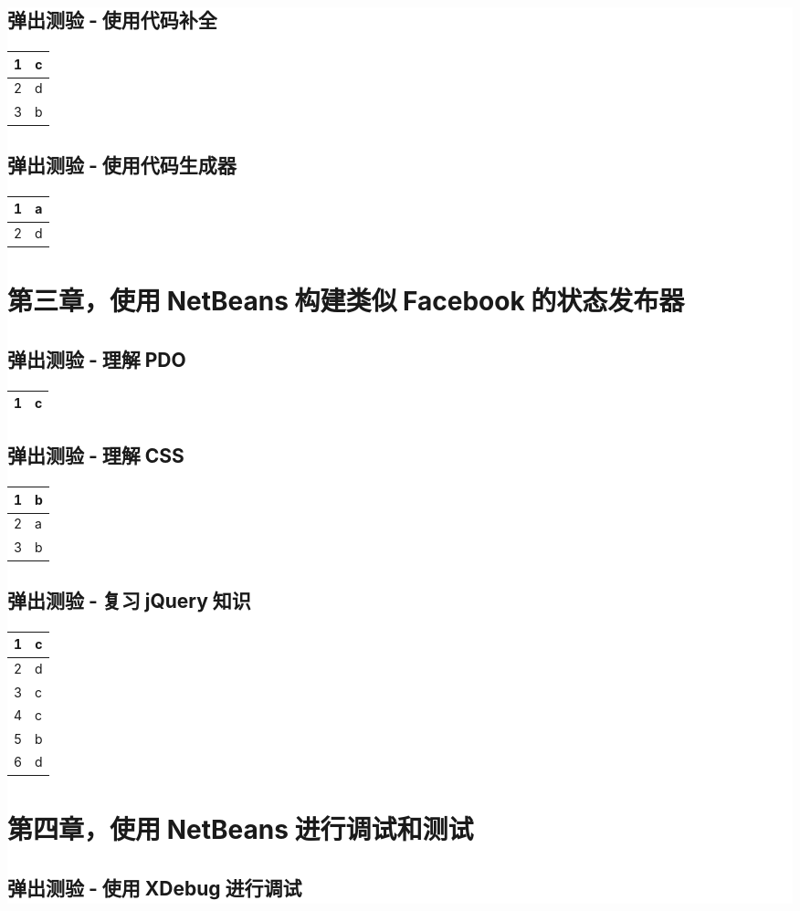 ## 弹出测验 - 使用代码补全

| 1 | c |
| --- | --- |
| 2 | d |
| 3 | b |

## 弹出测验 - 使用代码生成器

| 1 | a |
| --- | --- |
| 2 | d |

# 第三章，使用 NetBeans 构建类似 Facebook 的状态发布器

## 弹出测验 - 理解 PDO

| 1 | c |
| --- | --- |

## 弹出测验 - 理解 CSS

| 1 | b |
| --- | --- |
| 2 | a |
| 3 | b |

## 弹出测验 - 复习 jQuery 知识

| 1 | c |
| --- | --- |
| 2 | d |
| 3 | c |
| 4 | c |
| 5 | b |
| 6 | d |

# 第四章，使用 NetBeans 进行调试和测试

## 弹出测验 - 使用 XDebug 进行调试
